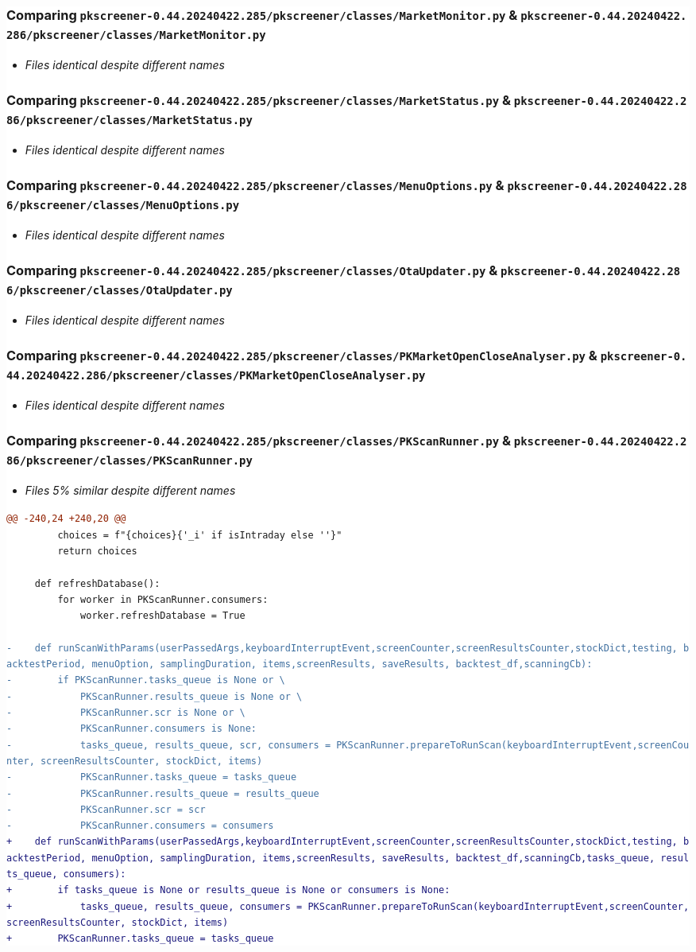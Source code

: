 ### Comparing `pkscreener-0.44.20240422.285/pkscreener/classes/MarketMonitor.py` & `pkscreener-0.44.20240422.286/pkscreener/classes/MarketMonitor.py`

 * *Files identical despite different names*

### Comparing `pkscreener-0.44.20240422.285/pkscreener/classes/MarketStatus.py` & `pkscreener-0.44.20240422.286/pkscreener/classes/MarketStatus.py`

 * *Files identical despite different names*

### Comparing `pkscreener-0.44.20240422.285/pkscreener/classes/MenuOptions.py` & `pkscreener-0.44.20240422.286/pkscreener/classes/MenuOptions.py`

 * *Files identical despite different names*

### Comparing `pkscreener-0.44.20240422.285/pkscreener/classes/OtaUpdater.py` & `pkscreener-0.44.20240422.286/pkscreener/classes/OtaUpdater.py`

 * *Files identical despite different names*

### Comparing `pkscreener-0.44.20240422.285/pkscreener/classes/PKMarketOpenCloseAnalyser.py` & `pkscreener-0.44.20240422.286/pkscreener/classes/PKMarketOpenCloseAnalyser.py`

 * *Files identical despite different names*

### Comparing `pkscreener-0.44.20240422.285/pkscreener/classes/PKScanRunner.py` & `pkscreener-0.44.20240422.286/pkscreener/classes/PKScanRunner.py`

 * *Files 5% similar despite different names*

```diff
@@ -240,24 +240,20 @@
         choices = f"{choices}{'_i' if isIntraday else ''}"
         return choices
 
     def refreshDatabase():
         for worker in PKScanRunner.consumers:
             worker.refreshDatabase = True
             
-    def runScanWithParams(userPassedArgs,keyboardInterruptEvent,screenCounter,screenResultsCounter,stockDict,testing, backtestPeriod, menuOption, samplingDuration, items,screenResults, saveResults, backtest_df,scanningCb):
-        if PKScanRunner.tasks_queue is None or \
-            PKScanRunner.results_queue is None or \
-            PKScanRunner.scr is None or \
-            PKScanRunner.consumers is None:
-            tasks_queue, results_queue, scr, consumers = PKScanRunner.prepareToRunScan(keyboardInterruptEvent,screenCounter, screenResultsCounter, stockDict, items)
-            PKScanRunner.tasks_queue = tasks_queue
-            PKScanRunner.results_queue = results_queue
-            PKScanRunner.scr = scr
-            PKScanRunner.consumers = consumers
+    def runScanWithParams(userPassedArgs,keyboardInterruptEvent,screenCounter,screenResultsCounter,stockDict,testing, backtestPeriod, menuOption, samplingDuration, items,screenResults, saveResults, backtest_df,scanningCb,tasks_queue, results_queue, consumers):
+        if tasks_queue is None or results_queue is None or consumers is None:
+            tasks_queue, results_queue, consumers = PKScanRunner.prepareToRunScan(keyboardInterruptEvent,screenCounter, screenResultsCounter, stockDict, items)
+        PKScanRunner.tasks_queue = tasks_queue
```